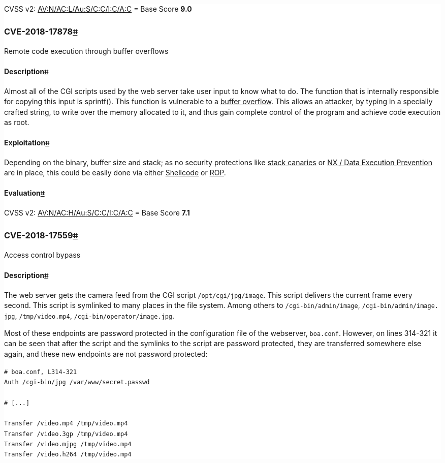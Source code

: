 CVSS v2: [AV:N/AC:L/Au:S/C:C/I:C/A:C](https://nvd.nist.gov/vuln-metrics/cvss/v2-calculator?vector=(AV:N/AC:L/Au:S/C:C/I:C/A:C)) = Base Score **9.0**

### CVE-2018-17878[⌗](#cve-2018-17878)

Remote code execution through buffer overflows

#### Description[⌗](#description-3)

Almost all of the CGI scripts used by the web server take user input to know what to do. The function that is internally responsible for copying this input is sprintf(). This function is vulnerable to a [buffer overflow](https://en.wikipedia.org/wiki/Buffer_overflow). This allows an attacker, by typing in a specially crafted string, to write over the memory allocated to it, and thus gain complete control of the program and achieve code execution as root.

#### Exploitation[⌗](#exploitation-3)

Depending on the binary, buffer size and stack; as no security protections like [stack canaries](https://www.sans.org/blog/stack-canaries-gingerly-sidestepping-the-cage/) or [NX / Data Execution Prevention](https://ctf101.org/binary-exploitation/no-execute/) are in place, this could be easily done via either [Shellcode](https://www.techtarget.com/searchsecurity/answer/What-is-the-relationship-between-shellcode-and-exploit-code) or [ROP](https://secureteam.co.uk/2020/09/18/how-return-oriented-programming-exploits-work/).

#### Evaluation[⌗](#evaluation-3)

CVSS v2: [AV:N/AC:H/Au:S/C:C/I:C/A:C](https://nvd.nist.gov/vuln-metrics/cvss/v2-calculator?vector=(AV:N/AC:H/Au:S/C:C/I:C/A:C)) = Base Score **7.1**

### CVE-2018-17559[⌗](#cve-2018-17559)

Access control bypass

#### Description[⌗](#description-4)

The web server gets the camera feed from the CGI script `/opt/cgi/jpg/image`. This script delivers the current frame every second. This script is symlinked to many places in the file system. Among others to `/cgi-bin/admin/image`, `/cgi-bin/admin/image.jpg`, `/tmp/video.mp4`, `/cgi-bin/operator/image.jpg`.

Most of these endpoints are password protected in the configuration file of the webserver, `boa.conf`. However, on lines 314-321 it can be seen that after the script and the symlinks to the script are password protected, they are transferred somewhere else again, and these new endpoints are not password protected:

```
# boa.conf, L314-321
Auth /cgi-bin/jpg /var/www/secret.passwd

# [...]

Transfer /video.mp4 /tmp/video.mp4
Transfer /video.3gp /tmp/video.mp4
Transfer /video.mjpg /tmp/video.mp4
Transfer /video.h264 /tmp/video.mp4

```
